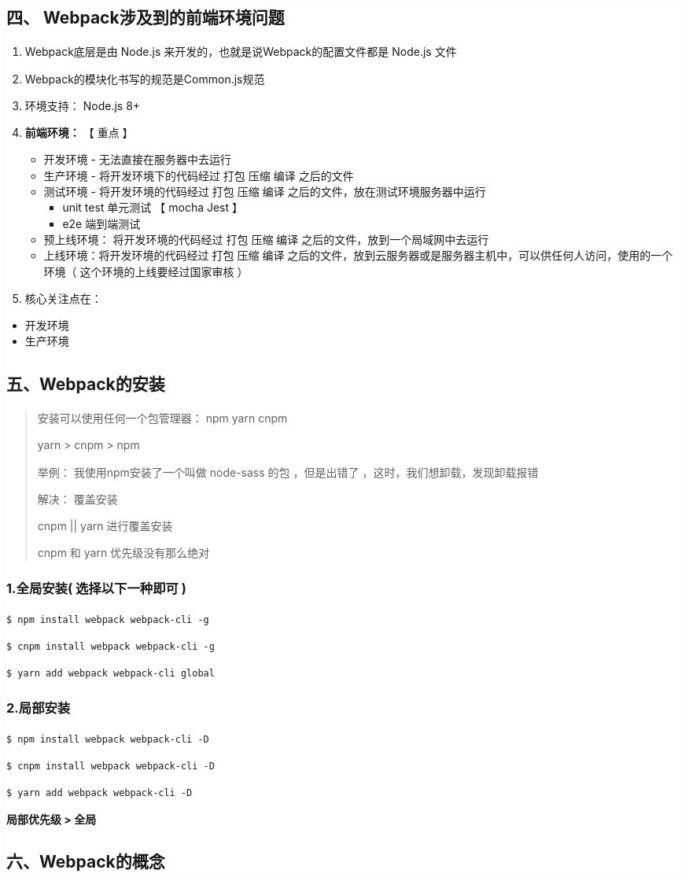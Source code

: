 ## 四、 Webpack涉及到的前端环境问题

1. Webpack底层是由 Node.js 来开发的，也就是说Webpack的配置文件都是 Node.js 文件
2. Webpack的模块化书写的规范是Common.js规范
3. 环境支持： Node.js  8+
4. **前端环境：** 【 重点 】
   - 开发环境 -  无法直接在服务器中去运行
   - 生产环境 - 将开发环境下的代码经过  打包  压缩   编译  之后的文件
   - 测试环境 - 将开发环境的代码经过  打包  压缩   编译  之后的文件，放在测试环境服务器中运行
     - unit test 单元测试 【 mocha  Jest 】
     - e2e 端到端测试
   - 预上线环境：  将开发环境的代码经过  打包  压缩   编译  之后的文件，放到一个局域网中去运行
   - 上线环境：将开发环境的代码经过  打包  压缩   编译  之后的文件，放到云服务器或是服务器主机中，可以供任何人访问，使用的一个环境（ 这个环境的上线要经过国家审核 ）

5.  核心关注点在： 
   - 开发环境
   - 生产环境

## 五、Webpack的安装

> 安装可以使用任何一个包管理器： npm  yarn   cnpm 
>
> yarn   >  cnpm  >  npm 
>
> 举例： 我使用npm安装了一个叫做 node-sass 的包 ，但是出错了 ，这时，我们想卸载，发现卸载报错
>
> 解决： 覆盖安装
>
> cnpm || yarn 进行覆盖安装
>
> cnpm  和 yarn  优先级没有那么绝对



### 1.全局安装(  选择以下一种即可  )

`$ npm install webpack webpack-cli -g`

`$ cnpm install webpack webpack-cli -g`

`$ yarn add webpack webpack-cli global`

### 2.局部安装

`$ npm install webpack webpack-cli -D`

`$ cnpm install webpack webpack-cli -D`

`$ yarn add webpack webpack-cli -D`

**局部优先级 > 全局** 

## 六、Webpack的概念
